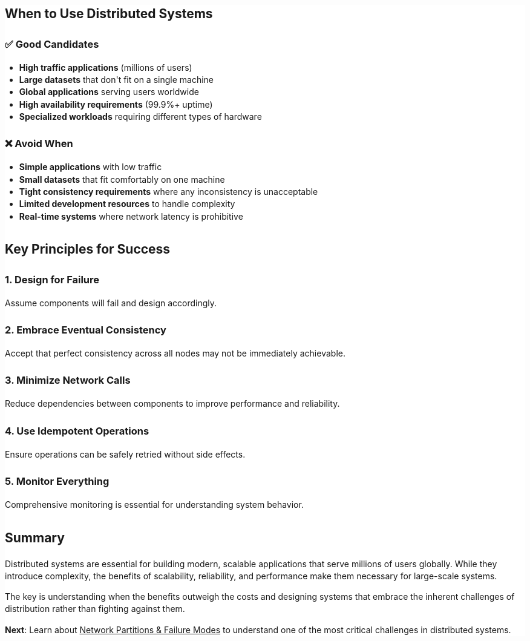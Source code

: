 ## When to Use Distributed Systems

### ✅ Good Candidates
- **High traffic applications** (millions of users)
- **Large datasets** that don't fit on a single machine
- **Global applications** serving users worldwide
- **High availability requirements** (99.9%+ uptime)
- **Specialized workloads** requiring different types of hardware

### ❌ Avoid When
- **Simple applications** with low traffic
- **Small datasets** that fit comfortably on one machine
- **Tight consistency requirements** where any inconsistency is unacceptable
- **Limited development resources** to handle complexity
- **Real-time systems** where network latency is prohibitive

## Key Principles for Success

### 1. **Design for Failure**
Assume components will fail and design accordingly.

### 2. **Embrace Eventual Consistency**
Accept that perfect consistency across all nodes may not be immediately achievable.

### 3. **Minimize Network Calls**
Reduce dependencies between components to improve performance and reliability.

### 4. **Use Idempotent Operations**
Ensure operations can be safely retried without side effects.

### 5. **Monitor Everything**
Comprehensive monitoring is essential for understanding system behavior.

## Summary

Distributed systems are essential for building modern, scalable applications that serve millions of users globally. While they introduce complexity, the benefits of scalability, reliability, and performance make them necessary for large-scale systems.

The key is understanding when the benefits outweigh the costs and designing systems that embrace the inherent challenges of distribution rather than fighting against them.

**Next**: Learn about [Network Partitions & Failure Modes](02-network-partitions.md) to understand one of the most critical challenges in distributed systems.
